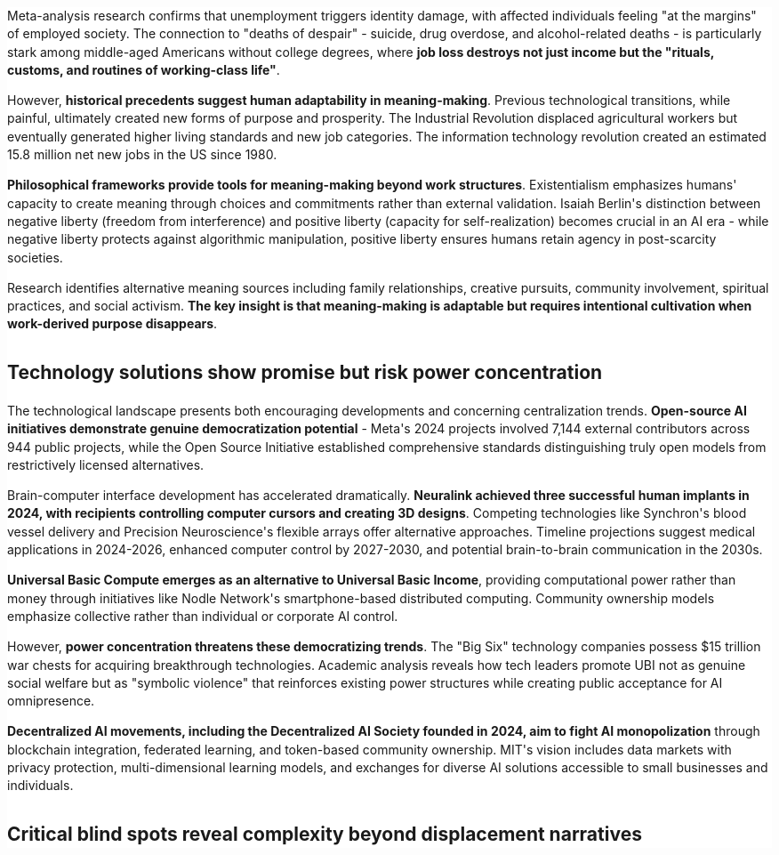 Meta-analysis research confirms that unemployment triggers identity damage, with affected individuals feeling "at the margins" of employed society. The connection to "deaths of despair" - suicide, drug overdose, and alcohol-related deaths - is particularly stark among middle-aged Americans without college degrees, where **job loss destroys not just income but the "rituals, customs, and routines of working-class life"**.

However, **historical precedents suggest human adaptability in meaning-making**. Previous technological transitions, while painful, ultimately created new forms of purpose and prosperity. The Industrial Revolution displaced agricultural workers but eventually generated higher living standards and new job categories. The information technology revolution created an estimated 15.8 million net new jobs in the US since 1980.

**Philosophical frameworks provide tools for meaning-making beyond work structures**. Existentialism emphasizes humans' capacity to create meaning through choices and commitments rather than external validation. Isaiah Berlin's distinction between negative liberty (freedom from interference) and positive liberty (capacity for self-realization) becomes crucial in an AI era - while negative liberty protects against algorithmic manipulation, positive liberty ensures humans retain agency in post-scarcity societies.

Research identifies alternative meaning sources including family relationships, creative pursuits, community involvement, spiritual practices, and social activism. **The key insight is that meaning-making is adaptable but requires intentional cultivation when work-derived purpose disappears**.

## Technology solutions show promise but risk power concentration

The technological landscape presents both encouraging developments and concerning centralization trends. **Open-source AI initiatives demonstrate genuine democratization potential** - Meta's 2024 projects involved 7,144 external contributors across 944 public projects, while the Open Source Initiative established comprehensive standards distinguishing truly open models from restrictively licensed alternatives.

Brain-computer interface development has accelerated dramatically. **Neuralink achieved three successful human implants in 2024, with recipients controlling computer cursors and creating 3D designs**. Competing technologies like Synchron's blood vessel delivery and Precision Neuroscience's flexible arrays offer alternative approaches. Timeline projections suggest medical applications in 2024-2026, enhanced computer control by 2027-2030, and potential brain-to-brain communication in the 2030s.

**Universal Basic Compute emerges as an alternative to Universal Basic Income**, providing computational power rather than money through initiatives like Nodle Network's smartphone-based distributed computing. Community ownership models emphasize collective rather than individual or corporate AI control.

However, **power concentration threatens these democratizing trends**. The "Big Six" technology companies possess $15 trillion war chests for acquiring breakthrough technologies. Academic analysis reveals how tech leaders promote UBI not as genuine social welfare but as "symbolic violence" that reinforces existing power structures while creating public acceptance for AI omnipresence.

**Decentralized AI movements, including the Decentralized AI Society founded in 2024, aim to fight AI monopolization** through blockchain integration, federated learning, and token-based community ownership. MIT's vision includes data markets with privacy protection, multi-dimensional learning models, and exchanges for diverse AI solutions accessible to small businesses and individuals.

## Critical blind spots reveal complexity beyond displacement narratives
